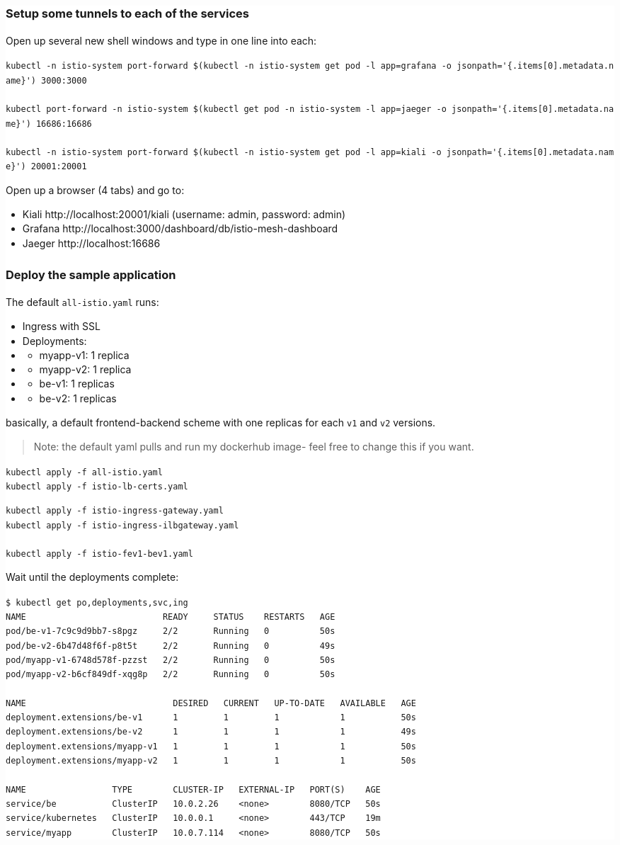 
### Setup some tunnels to each of the services

Open up several new shell windows and type in one line into each:
```
kubectl -n istio-system port-forward $(kubectl -n istio-system get pod -l app=grafana -o jsonpath='{.items[0].metadata.name}') 3000:3000

kubectl port-forward -n istio-system $(kubectl get pod -n istio-system -l app=jaeger -o jsonpath='{.items[0].metadata.name}') 16686:16686

kubectl -n istio-system port-forward $(kubectl -n istio-system get pod -l app=kiali -o jsonpath='{.items[0].metadata.name}') 20001:20001
```

Open up a browser (4 tabs) and go to:
- Kiali http://localhost:20001/kiali (username: admin, password: admin)
- Grafana http://localhost:3000/dashboard/db/istio-mesh-dashboard
- Jaeger http://localhost:16686


### Deploy the sample application

The default ```all-istio.yaml``` runs:

- Ingress with SSL
- Deployments:
- - myapp-v1:  1 replica
- - myapp-v2:  1 replica
- - be-v1:  1 replicas
- - be-v2:  1 replicas

basically, a default frontend-backend scheme with one replicas for each `v1` and `v2` versions.

> Note: the default yaml pulls and run my dockerhub image- feel free to change this if you want.


```
kubectl apply -f all-istio.yaml
kubectl apply -f istio-lb-certs.yaml
```


```
kubectl apply -f istio-ingress-gateway.yaml
kubectl apply -f istio-ingress-ilbgateway.yaml

kubectl apply -f istio-fev1-bev1.yaml
```

Wait until the deployments complete:

```
$ kubectl get po,deployments,svc,ing
NAME                           READY     STATUS    RESTARTS   AGE
pod/be-v1-7c9c9d9bb7-s8pgz     2/2       Running   0          50s
pod/be-v2-6b47d48f6f-p8t5t     2/2       Running   0          49s
pod/myapp-v1-6748d578f-pzzst   2/2       Running   0          50s
pod/myapp-v2-b6cf849df-xqg8p   2/2       Running   0          50s

NAME                             DESIRED   CURRENT   UP-TO-DATE   AVAILABLE   AGE
deployment.extensions/be-v1      1         1         1            1           50s
deployment.extensions/be-v2      1         1         1            1           49s
deployment.extensions/myapp-v1   1         1         1            1           50s
deployment.extensions/myapp-v2   1         1         1            1           50s

NAME                 TYPE        CLUSTER-IP   EXTERNAL-IP   PORT(S)    AGE
service/be           ClusterIP   10.0.2.26    <none>        8080/TCP   50s
service/kubernetes   ClusterIP   10.0.0.1     <none>        443/TCP    19m
service/myapp        ClusterIP   10.0.7.114   <none>        8080/TCP   50s
```